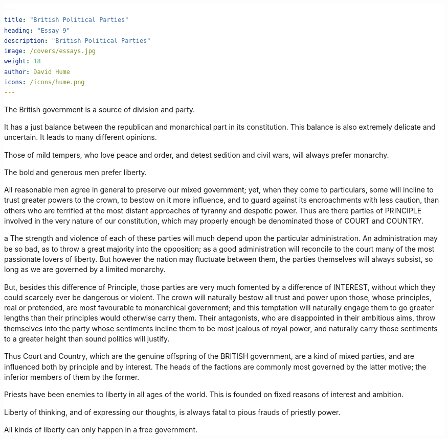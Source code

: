 ```yaml
---
title: "British Political Parties"
heading: "Essay 9"
description: "British Political Parties"
image: /covers/essays.jpg
weight: 18
author: David Hume
icons: /icons/hume.png
--- 
```



The British government is  a source of division and party.  

It has a just balance between the republican and monarchical part in its constitution. This balance is also extremely delicate and uncertain. It leads to many  different opinions. 

Those of mild tempers, who love peace and order, and detest sedition and civil wars, will always prefer  monarchy. 

The bold and generous men prefer liberty. 



All reasonable men agree in general to preserve our mixed government; yet, when they come to particulars, some will incline to trust greater powers to the crown, to bestow on it more influence, and to guard against its encroachments with less caution, than others who are terrified at the most distant approaches of tyranny and despotic power. Thus are there parties of PRINCIPLE involved in the very nature of our constitution, which may properly enough be denominated those of COURT and COUNTRY.

a The strength and violence of each of these parties will much depend upon the particular administration. An administration may be so bad, as to throw a great majority into the opposition; as a good administration will reconcile to the court many of the most passionate lovers of liberty. But however the nation may fluctuate between them, the parties themselves will always subsist, so long as we are governed by a limited monarchy.

But, besides this difference of
Principle, those parties are very much fomented by a difference of INTEREST, without which they could scarcely ever be dangerous or violent. The crown will naturally bestow all trust and power upon those, whose principles, real or pretended, are most favourable to monarchical government; and this temptation will naturally engage them to go greater lengths than their principles would otherwise carry them. Their antagonists, who are disappointed in their ambitious aims, throw themselves into the party whose sentiments incline them to be most jealous of royal power, and naturally carry those sentiments to a greater height than sound politics will justify. 

Thus Court and Country, which are the genuine offspring of the BRITISH government, are a kind of mixed parties, and are influenced both by principle and by interest. The heads of the factions are commonly most governed by the latter motive; the inferior members of them by the former.


Priests have been enemies to liberty in all ages of the world. This is founded on fixed reasons of interest and ambition.

Liberty of thinking, and of expressing our thoughts, is always fatal to pious frauds of priestly power. 

All kinds of liberty can only happen in a free government. 
